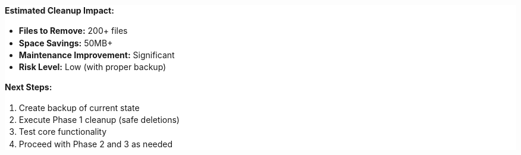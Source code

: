 **Estimated Cleanup Impact:**
- **Files to Remove:** 200+ files
- **Space Savings:** 50MB+
- **Maintenance Improvement:** Significant
- **Risk Level:** Low (with proper backup)

**Next Steps:**
1. Create backup of current state
2. Execute Phase 1 cleanup (safe deletions)
3. Test core functionality
4. Proceed with Phase 2 and 3 as needed
